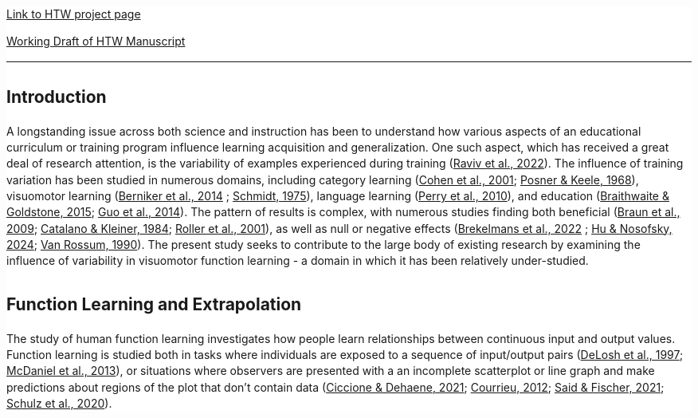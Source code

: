 [Link to HTW project page](https://tegorman13.github.io/htw/)  

[Working Draft of HTW Manuscript](https://tegorman13.github.io/htw/paper.html)

---

## Introduction

A longstanding issue across both science and instruction has been to understand how various aspects of an educational curriculum or training program influence learning acquisition and generalization. One such aspect, which has received a great deal of research attention, is the variability of examples experienced during training ([Raviv et al., 2022](https://tegorman13.github.io/htw/Sections/htw_full.html#ref-ravivHowVariabilityShapes2022)). The influence of training variation has been studied in numerous domains, including category learning ([Cohen et al., 2001](https://tegorman13.github.io/htw/Sections/htw_full.html#ref-cohenCategoryVariabilityExemplar2001); [Posner & Keele, 1968](https://tegorman13.github.io/htw/Sections/htw_full.html#ref-posnerGenesisAbstractIdeas1968)), visuomotor learning ([Berniker et al., 2014](https://tegorman13.github.io/htw/Sections/htw_full.html#ref-bernikerEffectsTrainingBreadth2014) ; [Schmidt, 1975](https://tegorman13.github.io/htw/Sections/htw_full.html#ref-schmidtSchemaTheoryDiscrete1975)), language learning ([Perry et al., 2010](https://tegorman13.github.io/htw/Sections/htw_full.html#ref-perryLearnLocallyThink2010)), and education ([Braithwaite & Goldstone, 2015](https://tegorman13.github.io/htw/Sections/htw_full.html#ref-braithwaiteEffectsVariationPrior2015); [Guo et al., 2014](https://tegorman13.github.io/htw/Sections/htw_full.html#ref-guoEffectsExampleVariability2014)). The pattern of results is complex, with numerous studies finding both beneficial ([Braun et al., 2009](https://tegorman13.github.io/htw/Sections/htw_full.html#ref-braunMotorTaskVariation2009); [Catalano & Kleiner, 1984](https://tegorman13.github.io/htw/Sections/htw_full.html#ref-catalanoDistantTransferCoincident1984a); [Roller et al., 2001](https://tegorman13.github.io/htw/Sections/htw_full.html#ref-rollerVariablePracticeLenses2001)), as well as null or negative effects ([Brekelmans et al., 2022](https://tegorman13.github.io/htw/Sections/htw_full.html#ref-brekelmansDoesHighVariability2022) ; [Hu & Nosofsky, 2024](https://tegorman13.github.io/htw/Sections/htw_full.html#ref-huHighvariabilityTrainingDoes2024); [Van Rossum, 1990](https://tegorman13.github.io/htw/Sections/htw_full.html#ref-vanrossumSchmidtSchemaTheory1990)). The present study seeks to contribute to the large body of existing research by examining the influence of variability in visuomotor function learning - a domain in which it has been relatively under-studied.

## Function Learning and Extrapolation

The study of human function learning investigates how people learn relationships between continuous input and output values. Function learning is studied both in tasks where individuals are exposed to a sequence of input/output pairs ([DeLosh et al., 1997](https://tegorman13.github.io/htw/Sections/htw_full.html#ref-deloshExtrapolationSineQua1997); [McDaniel et al., 2013](https://tegorman13.github.io/htw/Sections/htw_full.html#ref-mcdanielEffectsSpacedMassed2013)), or situations where observers are presented with a an incomplete scatterplot or line graph and make predictions about regions of the plot that don’t contain data ([Ciccione & Dehaene, 2021](https://tegorman13.github.io/htw/Sections/htw_full.html#ref-ciccioneCanHumansPerform2021a); [Courrieu, 2012](https://tegorman13.github.io/htw/Sections/htw_full.html#ref-courrieuQuickApproximationBivariate2012); [Said & Fischer, 2021](https://tegorman13.github.io/htw/Sections/htw_full.html#ref-saidExtrapolationAccuracyUnderestimates2021); [Schulz et al., 2020](https://tegorman13.github.io/htw/Sections/htw_full.html#ref-schulzCommunicatingCompositionalPatterns2020)).
